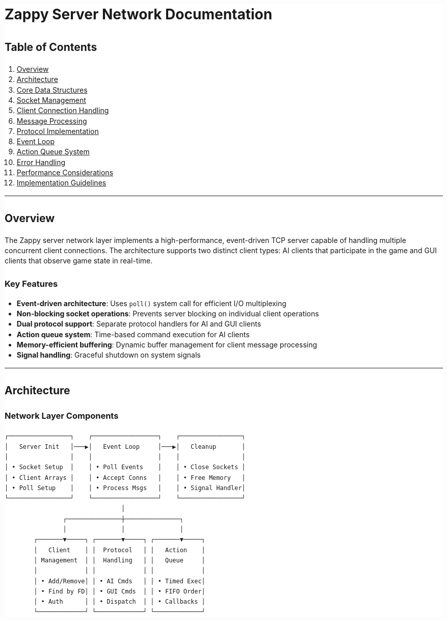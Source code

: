 # Zappy Server Network Documentation

## Table of Contents
1. [Overview](#overview)
2. [Architecture](#architecture)
3. [Core Data Structures](#core-data-structures)
4. [Socket Management](#socket-management)
5. [Client Connection Handling](#client-connection-handling)
6. [Message Processing](#message-processing)
7. [Protocol Implementation](#protocol-implementation)
8. [Event Loop](#event-loop)
9. [Action Queue System](#action-queue-system)
10. [Error Handling](#error-handling)
11. [Performance Considerations](#performance-considerations)
12. [Implementation Guidelines](#implementation-guidelines)

---

## Overview

The Zappy server network layer implements a high-performance, event-driven TCP server capable of handling multiple concurrent client connections. The architecture supports two distinct client types: AI clients that participate in the game and GUI clients that observe game state in real-time.

### Key Features
- **Event-driven architecture**: Uses `poll()` system call for efficient I/O multiplexing
- **Non-blocking socket operations**: Prevents server blocking on individual client operations
- **Dual protocol support**: Separate protocol handlers for AI and GUI clients
- **Action queue system**: Time-based command execution for AI clients
- **Memory-efficient buffering**: Dynamic buffer management for client message processing
- **Signal handling**: Graceful shutdown on system signals

---

## Architecture

### Network Layer Components

```
┌─────────────────┐    ┌──────────────────┐    ┌─────────────────┐
│   Server Init   │───▶│   Event Loop     │───▶│   Cleanup       │
│                 │    │                  │    │                 │
│ • Socket Setup  │    │ • Poll Events    │    │ • Close Sockets │
│ • Client Arrays │    │ • Accept Conns   │    │ • Free Memory   │
│ • Poll Setup    │    │ • Process Msgs   │    │ • Signal Handler│
└─────────────────┘    └──────────────────┘    └─────────────────┘
                                │
                ┌───────────────┼───────────────┐
                │               │               │
        ┌───────▼─────┐ ┌───────▼─────┐ ┌───────▼─────┐
        │   Client    │ │  Protocol   │ │   Action    │
        │ Management  │ │  Handling   │ │   Queue     │
        │             │ │             │ │             │
        │ • Add/Remove│ │ • AI Cmds   │ │ • Timed Exec│
        │ • Find by FD│ │ • GUI Cmds  │ │ • FIFO Order│
        │ • Auth      │ │ • Dispatch  │ │ • Callbacks │
        └─────────────┘ └─────────────┘ └─────────────┘
```
